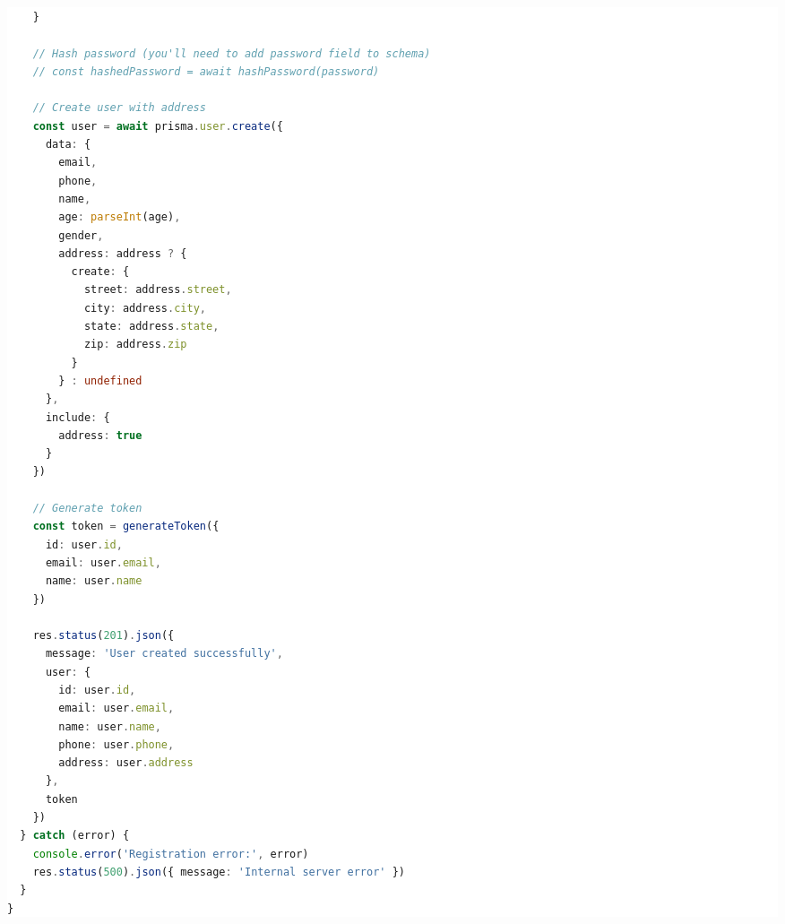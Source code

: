 ```typescript
    }

    // Hash password (you'll need to add password field to schema)
    // const hashedPassword = await hashPassword(password)

    // Create user with address
    const user = await prisma.user.create({
      data: {
        email,
        phone,
        name,
        age: parseInt(age),
        gender,
        address: address ? {
          create: {
            street: address.street,
            city: address.city,
            state: address.state,
            zip: address.zip
          }
        } : undefined
      },
      include: {
        address: true
      }
    })

    // Generate token
    const token = generateToken({
      id: user.id,
      email: user.email,
      name: user.name
    })

    res.status(201).json({
      message: 'User created successfully',
      user: {
        id: user.id,
        email: user.email,
        name: user.name,
        phone: user.phone,
        address: user.address
      },
      token
    })
  } catch (error) {
    console.error('Registration error:', error)
    res.status(500).json({ message: 'Internal server error' })
  }
}
```
